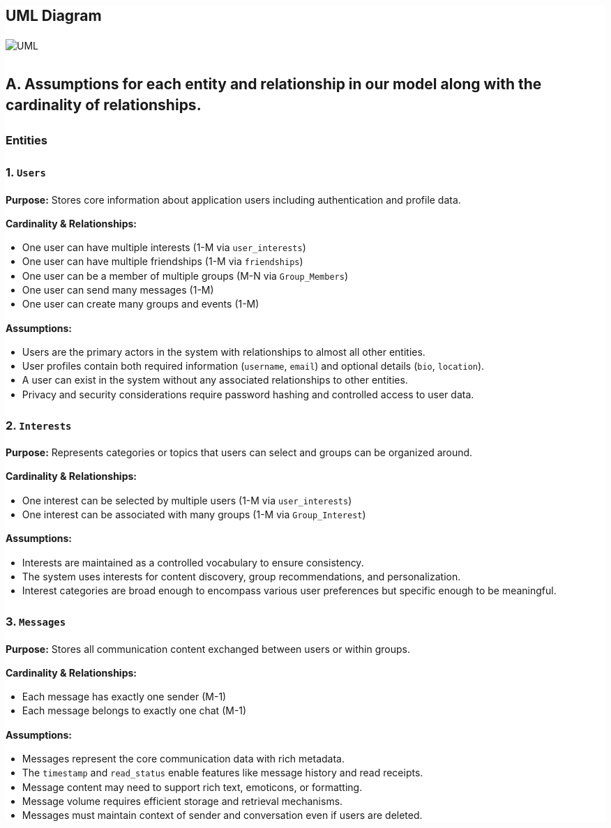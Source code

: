 ## UML Diagram
![UML](https://github.com/user-attachments/assets/59b9909a-5b99-4eb7-ad32-1d38fb87dfa6)

## A. Assumptions for each entity and relationship in our model along with the cardinality of relationships.

### Entities

### 1. `Users`

**Purpose:** Stores core information about application users including authentication and profile data.

**Cardinality & Relationships:**
- One user can have multiple interests (1-M via `user_interests`)
- One user can have multiple friendships (1-M via `friendships`)
- One user can be a member of multiple groups (M-N via `Group_Members`)
- One user can send many messages (1-M)
- One user can create many groups and events (1-M)

**Assumptions:**
- Users are the primary actors in the system with relationships to almost all other entities.
- User profiles contain both required information (`username`, `email`) and optional details (`bio`, `location`).
- A user can exist in the system without any associated relationships to other entities.
- Privacy and security considerations require password hashing and controlled access to user data.

### 2. `Interests`

**Purpose:** Represents categories or topics that users can select and groups can be organized around.

**Cardinality & Relationships:**
- One interest can be selected by multiple users (1-M via `user_interests`)
- One interest can be associated with many groups (1-M via `Group_Interest`)

**Assumptions:**
- Interests are maintained as a controlled vocabulary to ensure consistency.
- The system uses interests for content discovery, group recommendations, and personalization.
- Interest categories are broad enough to encompass various user preferences but specific enough to be meaningful.

### 3. `Messages`

**Purpose:** Stores all communication content exchanged between users or within groups.

**Cardinality & Relationships:**
- Each message has exactly one sender (M-1)
- Each message belongs to exactly one chat (M-1)

**Assumptions:**
- Messages represent the core communication data with rich metadata.
- The `timestamp` and `read_status` enable features like message history and read receipts.
- Message content may need to support rich text, emoticons, or formatting.
- Message volume requires efficient storage and retrieval mechanisms.
- Messages must maintain context of sender and conversation even if users are deleted.
